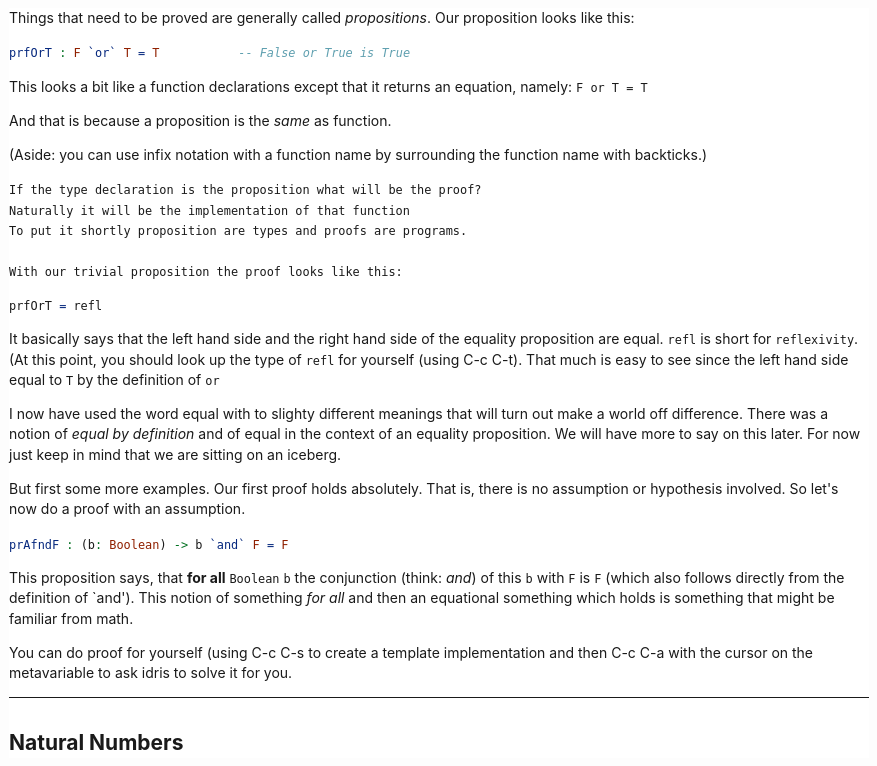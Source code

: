    Things that need to be proved are generally called _propositions_.
   Our proposition looks like this:
                                                                                          
```Idris
prfOrT : F `or` T = T           -- False or True is True 
```
   This looks a bit like a function declarations except that it 
   returns an equation, namely: `F or T = T`
   
   And that is because a proposition is the _same_ as function. 

   (Aside: you can use infix notation with a function name by surrounding 
    the function name with backticks.)
    
    If the type declaration is the proposition what will be the proof?
    Naturally it will be the implementation of that function
    To put it shortly proposition are types and proofs are programs.
    
    With our trivial proposition the proof looks like this:
                                                                                          
```Idris
prfOrT = refl

``` 
   It basically says that the left hand side and the right hand side of the 
   equality proposition are equal. `refl` is short for `reflexivity`. 
   (At this point, you should look up the type of `refl` for yourself (using C-c C-t). 
   That much is easy to see since the left hand side
   equal to `T` by the definition of `or`
   
   I now have used the word equal with to slighty different meanings that
   will turn out make a world off difference. There was a notion of _equal by definition_
   and of equal in the context of an equality proposition.
   We will have more to say on this later. For now just keep in mind that 
   we are sitting on an iceberg.
  
   But first some more examples. Our first proof holds absolutely. That is, there
   is no assumption or hypothesis involved.
   So let's now do a proof with an assumption.
                                                                                          
```Idris
prAfndF : (b: Boolean) -> b `and` F = F

``` 
   This proposition says, that __for all__ `Boolean` `b` the conjunction (think: _and_) of 
   this `b` with `F` is `F`  (which also follows directly from the definition of `and').
   This notion of something _for all_ and then an equational something which holds
   is something that might be familiar from math.
   
   You can do proof for yourself (using C-c C-s to create a template implementation
   and then C-c C-a with the cursor on the metavariable to ask idris to solve it 
   for you.
   
   -----------------------------------------------------------------------------

   Natural Numbers
   ---------------
